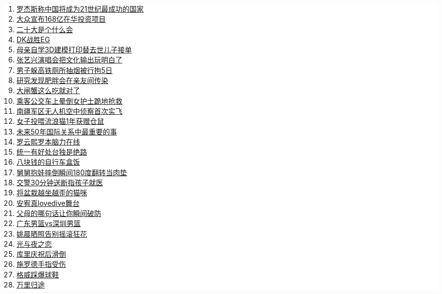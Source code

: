 1. [罗杰斯称中国将成为21世纪最成功的国家](https://s.weibo.com//weibo?q=%23%E7%BD%97%E6%9D%B0%E6%96%AF%E7%A7%B0%E4%B8%AD%E5%9B%BD%E5%B0%86%E6%88%90%E4%B8%BA21%E4%B8%96%E7%BA%AA%E6%9C%80%E6%88%90%E5%8A%9F%E7%9A%84%E5%9B%BD%E5%AE%B6%23&t=31&band_rank=10&Refer=top)
1. [大众宣布168亿在华投资项目](https://s.weibo.com//weibo?q=%23%E5%A4%A7%E4%BC%97%E5%AE%A3%E5%B8%83168%E4%BA%BF%E5%9C%A8%E5%8D%8E%E6%8A%95%E8%B5%84%E9%A1%B9%E7%9B%AE%23&t=31&band_rank=12&Refer=top)
1. [二十大是个什么会](https://s.weibo.com//weibo?q=%23%E4%BA%8C%E5%8D%81%E5%A4%A7%E6%98%AF%E4%B8%AA%E4%BB%80%E4%B9%88%E4%BC%9A%23&t=31&band_rank=14&Refer=top)
1. [DK战胜EG](https://s.weibo.com//weibo?q=%23DK%E6%88%98%E8%83%9CEG%23&t=31&band_rank=17&Refer=top)
1. [母亲自学3D建模打印替去世儿子接单](https://s.weibo.com//weibo?q=%23%E6%AF%8D%E4%BA%B2%E8%87%AA%E5%AD%A63D%E5%BB%BA%E6%A8%A1%E6%89%93%E5%8D%B0%E6%9B%BF%E5%8E%BB%E4%B8%96%E5%84%BF%E5%AD%90%E6%8E%A5%E5%8D%95%23&t=31&band_rank=19&Refer=top)
1. [张艺兴演唱会把文化输出玩明白了](https://s.weibo.com//weibo?q=%23%E5%BC%A0%E8%89%BA%E5%85%B4%E6%BC%94%E5%94%B1%E4%BC%9A%E6%8A%8A%E6%96%87%E5%8C%96%E8%BE%93%E5%87%BA%E7%8E%A9%E6%98%8E%E7%99%BD%E4%BA%86%23&t=31&band_rank=22&Refer=top)
1. [男子躲高铁厕所抽烟被行拘5日](https://s.weibo.com//weibo?q=%23%E7%94%B7%E5%AD%90%E8%BA%B2%E9%AB%98%E9%93%81%E5%8E%95%E6%89%80%E6%8A%BD%E7%83%9F%E8%A2%AB%E8%A1%8C%E6%8B%985%E6%97%A5%23&t=31&band_rank=24&Refer=top)
1. [研究发现肥胖会在亲友间传染](https://s.weibo.com//weibo?q=%23%E7%A0%94%E7%A9%B6%E5%8F%91%E7%8E%B0%E8%82%A5%E8%83%96%E4%BC%9A%E5%9C%A8%E4%BA%B2%E5%8F%8B%E9%97%B4%E4%BC%A0%E6%9F%93%23&t=31&band_rank=25&Refer=top)
1. [大闸蟹这么吃就对了](https://s.weibo.com//weibo?q=%23%E5%A4%A7%E9%97%B8%E8%9F%B9%E8%BF%99%E4%B9%88%E5%90%83%E5%B0%B1%E5%AF%B9%E4%BA%86%23&t=31&band_rank=29&Refer=top)
1. [乘客公交车上晕倒女护士跪地抢救](https://s.weibo.com//weibo?q=%23%E4%B9%98%E5%AE%A2%E5%85%AC%E4%BA%A4%E8%BD%A6%E4%B8%8A%E6%99%95%E5%80%92%E5%A5%B3%E6%8A%A4%E5%A3%AB%E8%B7%AA%E5%9C%B0%E6%8A%A2%E6%95%91%23&t=31&band_rank=30&Refer=top)
1. [南疆军区无人机空中侦察首次实飞](https://s.weibo.com//weibo?q=%23%E5%8D%97%E7%96%86%E5%86%9B%E5%8C%BA%E6%97%A0%E4%BA%BA%E6%9C%BA%E7%A9%BA%E4%B8%AD%E4%BE%A6%E5%AF%9F%E9%A6%96%E6%AC%A1%E5%AE%9E%E9%A3%9E%23&t=31&band_rank=32&Refer=top)
1. [女子投喂流浪猫1年获赠仓鼠](https://s.weibo.com//weibo?q=%23%E5%A5%B3%E5%AD%90%E6%8A%95%E5%96%82%E6%B5%81%E6%B5%AA%E7%8C%AB1%E5%B9%B4%E8%8E%B7%E8%B5%A0%E4%BB%93%E9%BC%A0%23&t=31&band_rank=33&Refer=top)
1. [未来50年国际关系中最重要的事](https://s.weibo.com//weibo?q=%23%E6%9C%AA%E6%9D%A550%E5%B9%B4%E5%9B%BD%E9%99%85%E5%85%B3%E7%B3%BB%E4%B8%AD%E6%9C%80%E9%87%8D%E8%A6%81%E7%9A%84%E4%BA%8B%23&t=31&band_rank=34&Refer=top)
1. [罗云熙罗本脑力在线](https://s.weibo.com//weibo?q=%23%E7%BD%97%E4%BA%91%E7%86%99%E7%BD%97%E6%9C%AC%E8%84%91%E5%8A%9B%E5%9C%A8%E7%BA%BF%23&t=31&band_rank=35&Refer=top)
1. [统一有好处台独是绝路](https://s.weibo.com//weibo?q=%23%E7%BB%9F%E4%B8%80%E6%9C%89%E5%A5%BD%E5%A4%84%E5%8F%B0%E7%8B%AC%E6%98%AF%E7%BB%9D%E8%B7%AF%23&t=31&band_rank=36&Refer=top)
1. [八块钱的自行车盒饭](https://s.weibo.com//weibo?q=%23%E5%85%AB%E5%9D%97%E9%92%B1%E7%9A%84%E8%87%AA%E8%A1%8C%E8%BD%A6%E7%9B%92%E9%A5%AD%23&t=31&band_rank=37&Refer=top)
1. [舅舅抱娃摔倒瞬间180度翻转当肉垫](https://s.weibo.com//weibo?q=%23%E8%88%85%E8%88%85%E6%8A%B1%E5%A8%83%E6%91%94%E5%80%92%E7%9E%AC%E9%97%B4180%E5%BA%A6%E7%BF%BB%E8%BD%AC%E5%BD%93%E8%82%89%E5%9E%AB%23&t=31&band_rank=38&Refer=top)
1. [交警30分钟送断指孩子就医](https://s.weibo.com//weibo?q=%23%E4%BA%A4%E8%AD%A630%E5%88%86%E9%92%9F%E9%80%81%E6%96%AD%E6%8C%87%E5%AD%A9%E5%AD%90%E5%B0%B1%E5%8C%BB%23&t=31&band_rank=39&Refer=top)
1. [将盆栽越坐越歪的猫咪](https://s.weibo.com//weibo?q=%23%E5%B0%86%E7%9B%86%E6%A0%BD%E8%B6%8A%E5%9D%90%E8%B6%8A%E6%AD%AA%E7%9A%84%E7%8C%AB%E5%92%AA%23&t=31&band_rank=40&Refer=top)
1. [安宥真lovedive舞台](https://s.weibo.com//weibo?q=%23%E5%AE%89%E5%AE%A5%E7%9C%9Flovedive%E8%88%9E%E5%8F%B0%23&t=31&band_rank=42&Refer=top)
1. [父母的哪句话让你瞬间破防](https://s.weibo.com//weibo?q=%23%E7%88%B6%E6%AF%8D%E7%9A%84%E5%93%AA%E5%8F%A5%E8%AF%9D%E8%AE%A9%E4%BD%A0%E7%9E%AC%E9%97%B4%E7%A0%B4%E9%98%B2%23&t=31&band_rank=43&Refer=top)
1. [广东男篮vs深圳男篮](https://s.weibo.com//weibo?q=%23%E5%B9%BF%E4%B8%9C%E7%94%B7%E7%AF%AEvs%E6%B7%B1%E5%9C%B3%E7%94%B7%E7%AF%AE%23&t=31&band_rank=44&Refer=top)
1. [姚晨晒照告别摇滚狂花](https://s.weibo.com//weibo?q=%23%E5%A7%9A%E6%99%A8%E6%99%92%E7%85%A7%E5%91%8A%E5%88%AB%E6%91%87%E6%BB%9A%E7%8B%82%E8%8A%B1%23&t=31&band_rank=45&Refer=top)
1. [光与夜之恋](https://s.weibo.com//weibo?q=%23%E5%85%89%E4%B8%8E%E5%A4%9C%E4%B9%8B%E6%81%8B%23&t=31&band_rank=46&Refer=top)
1. [库里庆祝后滑倒](https://s.weibo.com//weibo?q=%23%E5%BA%93%E9%87%8C%E5%BA%86%E7%A5%9D%E5%90%8E%E6%BB%91%E5%80%92%23&t=31&band_rank=47&Refer=top)
1. [施罗德手指受伤](https://s.weibo.com//weibo?q=%23%E6%96%BD%E7%BD%97%E5%BE%B7%E6%89%8B%E6%8C%87%E5%8F%97%E4%BC%A4%23&t=31&band_rank=48&Refer=top)
1. [格威踩爆球鞋](https://s.weibo.com//weibo?q=%23%E6%A0%BC%E5%A8%81%E8%B8%A9%E7%88%86%E7%90%83%E9%9E%8B%23&t=31&band_rank=49&Refer=top)
1. [万里归途](https://s.weibo.com//weibo?q=%E4%B8%87%E9%87%8C%E5%BD%92%E9%80%94&t=31&band_rank=50&Refer=top)